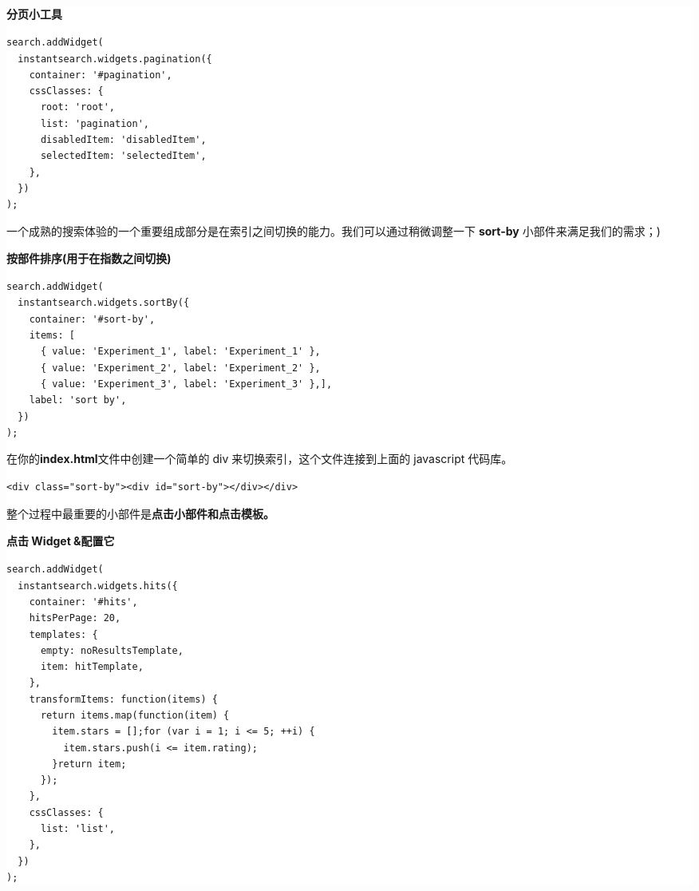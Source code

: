 **分页小工具**

```
search.addWidget(
  instantsearch.widgets.pagination({
    container: '#pagination',
    cssClasses: {
      root: 'root',
      list: 'pagination',
      disabledItem: 'disabledItem',
      selectedItem: 'selectedItem',
    },
  })
);
```

一个成熟的搜索体验的一个重要组成部分是在索引之间切换的能力。我们可以通过稍微调整一下 **sort-by** 小部件来满足我们的需求；)

**按部件排序(用于在指数之间切换)**

```
search.addWidget(
  instantsearch.widgets.sortBy({
    container: '#sort-by',
    items: [
      { value: 'Experiment_1', label: 'Experiment_1' },
      { value: 'Experiment_2', label: 'Experiment_2' },
      { value: 'Experiment_3', label: 'Experiment_3' },],
    label: 'sort by',
  })
);
```

在你的**index.html**文件中创建一个简单的 div 来切换索引，这个文件连接到上面的 javascript 代码库。

```
<div class="sort-by"><div id="sort-by"></div></div>
```

整个过程中最重要的小部件是**点击小部件和点击模板。**

**点击 Widget &配置它**

```
search.addWidget(
  instantsearch.widgets.hits({
    container: '#hits',
    hitsPerPage: 20,
    templates: {
      empty: noResultsTemplate,
      item: hitTemplate,
    },
    transformItems: function(items) {
      return items.map(function(item) {
        item.stars = [];for (var i = 1; i <= 5; ++i) {
          item.stars.push(i <= item.rating);
        }return item;
      });
    },
    cssClasses: {
      list: 'list',
    },
  })
);
```
